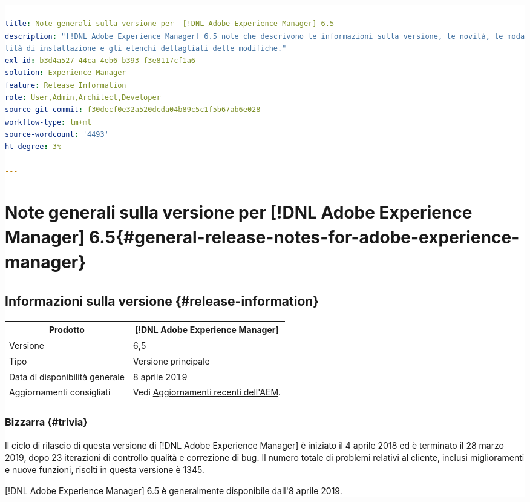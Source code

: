 ```yaml
---
title: Note generali sulla versione per  [!DNL Adobe Experience Manager] 6.5
description: "[!DNL Adobe Experience Manager] 6.5 note che descrivono le informazioni sulla versione, le novità, le modalità di installazione e gli elenchi dettagliati delle modifiche."
exl-id: b3d4a527-44ca-4eb6-b393-f3e8117cf1a6
solution: Experience Manager
feature: Release Information
role: User,Admin,Architect,Developer
source-git-commit: f30decf0e32a520dcda04b89c5c1f5b67ab6e028
workflow-type: tm+mt
source-wordcount: '4493'
ht-degree: 3%

---
```


# Note generali sulla versione per [!DNL Adobe Experience Manager] 6.5{#general-release-notes-for-adobe-experience-manager}

## Informazioni sulla versione {#release-information}

| Prodotto | [!DNL Adobe Experience Manager] |
|---|---|
| Versione | 6,5 |
| Tipo | Versione principale |
| Data di disponibilità generale | 8 aprile 2019 |
| Aggiornamenti consigliati | Vedi [Aggiornamenti recenti dell&#39;AEM](https://experienceleague.adobe.com/docs/experience-manager-release-information/aem-release-updates/aem-releases-updates.html?lang=it). |

### Bizzarra {#trivia}

Il ciclo di rilascio di questa versione di [!DNL Adobe Experience Manager] è iniziato il 4 aprile 2018 ed è terminato il 28 marzo 2019, dopo 23 iterazioni di controllo qualità e correzione di bug. Il numero totale di problemi relativi al cliente, inclusi miglioramenti e nuove funzioni, risolti in questa versione è 1345.

[!DNL Adobe Experience Manager] 6.5 è generalmente disponibile dall&#39;8 aprile 2019.
